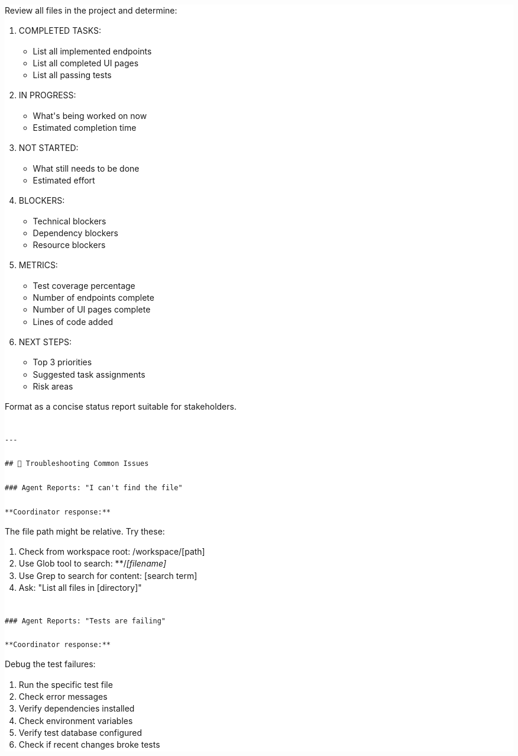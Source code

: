 Review all files in the project and determine:

1. COMPLETED TASKS:
   - List all implemented endpoints
   - List all completed UI pages
   - List all passing tests
   
2. IN PROGRESS:
   - What's being worked on now
   - Estimated completion time
   
3. NOT STARTED:
   - What still needs to be done
   - Estimated effort
   
4. BLOCKERS:
   - Technical blockers
   - Dependency blockers
   - Resource blockers
   
5. METRICS:
   - Test coverage percentage
   - Number of endpoints complete
   - Number of UI pages complete
   - Lines of code added
   
6. NEXT STEPS:
   - Top 3 priorities
   - Suggested task assignments
   - Risk areas

Format as a concise status report suitable for stakeholders.
```

---

## 🚨 Troubleshooting Common Issues

### Agent Reports: "I can't find the file"

**Coordinator response:**

```
The file path might be relative. Try these:
1. Check from workspace root: /workspace/[path]
2. Use Glob tool to search: **/*[filename]*
3. Use Grep to search for content: [search term]
4. Ask: "List all files in [directory]"
```

### Agent Reports: "Tests are failing"

**Coordinator response:**

```
Debug the test failures:
1. Run the specific test file
2. Check error messages
3. Verify dependencies installed
4. Check environment variables
5. Verify test database configured
6. Check if recent changes broke tests
